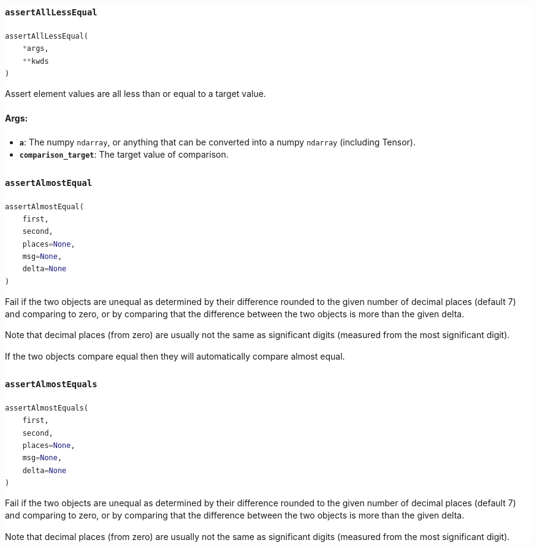 <h3 id="assertAllLessEqual"><code>assertAllLessEqual</code></h3>

``` python
assertAllLessEqual(
    *args,
    **kwds
)
```

Assert element values are all less than or equal to a target value.

#### Args:

*   <b>`a`</b>: The numpy `ndarray`, or anything that can be converted into a
    numpy `ndarray` (including Tensor).
*   <b>`comparison_target`</b>: The target value of comparison.

<h3 id="assertAlmostEqual"><code>assertAlmostEqual</code></h3>

``` python
assertAlmostEqual(
    first,
    second,
    places=None,
    msg=None,
    delta=None
)
```

Fail if the two objects are unequal as determined by their difference rounded to
the given number of decimal places (default 7) and comparing to zero, or by
comparing that the difference between the two objects is more than the given
delta.

Note that decimal places (from zero) are usually not the same
as significant digits (measured from the most significant digit).

If the two objects compare equal then they will automatically
compare almost equal.

<h3 id="assertAlmostEquals"><code>assertAlmostEquals</code></h3>

``` python
assertAlmostEquals(
    first,
    second,
    places=None,
    msg=None,
    delta=None
)
```

Fail if the two objects are unequal as determined by their difference rounded to
the given number of decimal places (default 7) and comparing to zero, or by
comparing that the difference between the two objects is more than the given
delta.

Note that decimal places (from zero) are usually not the same
as significant digits (measured from the most significant digit).
